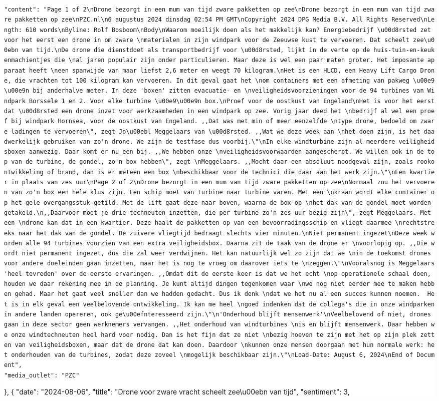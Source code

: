     "content": "Page 1 of 2\nDrone bezorgt in een mum van tijd zware pakketten op zee\nDrone bezorgt in een mum van tijd zware pakketten op zee\nPZC.nl\n6 augustus 2024 dinsdag 02:54 PM GMT\nCopyright 2024 DPG Media B.V. All Rights Reserved\nLength: 610 words\nByline: Rolf Bosboom\nBody\nWaarom moeilijk doen als het makkelijk kan? Energiebedrijf \u00d8rsted zet voor het eerst een drone in om zware \nmaterialen in zijn windpark voor de Zeeuwse kust te vervoeren. Dat scheelt zee\u00ebn van tijd.\nDe drone die dienstdoet als transportbedrijf voor \u00d8rsted, lijkt in de verte op de huis-tuin-en-keukenmachientjes die \nal jaren populair zijn onder particulieren. Maar deze is wel een paar maten groter. Het imposante apparaat heeft \neen spanwijde van maar liefst 2,6 meter en weegt 70 kilogram.\nHet is een HLCD, een Heavy Lift Cargo Drone, die vrachten tot 100 kilogram kan vervoeren. In dit geval gaat het \nom containers met een afmeting van pakweg \u00e9\u00e9n bij anderhalve meter. In deze 'boxen' zitten evacuatie- en \nveiligheidsvoorzieningen voor de 94 turbines van Windpark Borssele 1 en 2. Voor elke turbine \u00e9\u00e9n box.\nProef voor de oostkust van Engeland\nHet is voor het eerst dat \u00d8rsted een drone inzet voor werkzaamheden in een windpark op zee. Vorig jaar deed het \nbedrijf al wel een proef bij windpark Hornsea, voor de oostkust van Engeland. ,,Dat was met min of meer eenzelfde \ntype drone, bedoeld om zware ladingen te vervoeren\", zegt Jo\u00ebl Meggelaars van \u00d8rsted. ,,Wat we deze week aan \nhet doen zijn, is het daadwerkelijk gebruiken van zo'n drone. We zijn de testfase dus voorbij.\"\nIn elke windturbine zijn al meerdere veiligheidsboxen aanwezig. Daar komt er nu een bij. ,,We hebben onze \nveiligheidsvoorwaarden aangescherpt. We willen ook in de top van de turbine, de gondel, zo'n box hebben\", zegt \nMeggelaars. ,,Mocht daar een absoluut noodgeval zijn, zoals rookontwikkeling of brand, dan is er meteen een box \nbeschikbaar voor de technici die daar aan het werk zijn.\"\nEen kwartier in plaats van zes uur\nPage 2 of 2\nDrone bezorgt in een mum van tijd zware pakketten op zee\nNormaal zou het vervoeren van zo'n box een hele klus zijn. Een schip moet van turbine naar turbine varen. Met een \nkraan wordt elke container op het gele overgangsstuk getild. Met de lift gaat deze naar boven, waarna de box op \nhet dak van de gondel moet worden getakeld.\n,,Daarvoor moet je drie techneuten inzetten, die per turbine zo'n zes uur bezig zijn\", zegt Meggelaars. Met een \ndrone kan dat in een kwartier. Deze haalt de pakketten op van een bevoorradingsschip en vliegt daarmee \nrechtstreeks naar het dak van de gondel. De zuivere vliegtijd bedraagt slechts vier minuten.\nNiet permanent ingezet\nDeze week worden alle 94 turbines voorzien van een extra veiligheidsbox. Daarna zit de taak van de drone er \nvoorlopig op. ,,Die wordt niet permanent ingezet, dus die zal weer verdwijnen. Het kan natuurlijk wel zo zijn dat we \nin de toekomst drones voor andere doeleinden gaan inzetten, maar het is nog te vroeg om daarover iets te \nzeggen.\"\nVooralsnog is Meggelaars 'heel tevreden' over de eerste ervaringen. ,,Omdat dit de eerste keer is dat we het echt \nop operationele schaal doen, houden we daar rekening mee in de planning. Je kunt altijd dingen tegenkomen waar \nwe nog niet eerder mee te maken hebben gehad. Maar het gaat veel sneller dan we hadden gedacht. Dus ik denk \ndat we het nu al een succes kunnen noemen.  Het is in elk geval een veelbelovende ontwikkeling. Ik kan me heel \ngoed indenken dat de collega's die in onze windparken in andere landen opereren, ook ge\u00efnteresseerd zijn.\"\n'Onderhoud blijft mensenwerk'\nVeelbelovend of niet, drones gaan in deze sector geen werknemers vervangen. ,,Het onderhoud van windturbines \nis en blijft mensenwerk. Daar hebben we onze windtechneuten heel hard voor nodig. Dan is het fijn dat ze niet \nbezig hoeven te zijn met het op zijn plek zetten van veiligheidsboxen, maar dat de drone dat kan doen. Daardoor \nkunnen onze mensen doorgaan met hun normale werk: het onderhouden van de turbines, zodat deze zoveel \nmogelijk beschikbaar zijn.\"\nLoad-Date: August 6, 2024\nEnd of Document",
    "media_outlet": "PZC"
  },
  {
    "date": "2024-08-06",
    "title": "Drone voor zware vracht scheelt zee\u00ebn van tijd",
    "sentiment": 3,